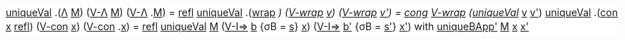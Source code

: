 <a id="3959" href="Algorithmic.ReductionEC.Determinism.html#2153" class="Function">uniqueVal</a> <a id="3969" class="DottedPattern Symbol">.(</a><a id="3971" href="Algorithmic.html#5517" class="DottedPattern InductiveConstructor">Λ</a> <a id="3973" href="Algorithmic.ReductionEC.Determinism.html#3981" class="DottedPattern Bound">M</a><a id="3974" class="DottedPattern Symbol">)</a> <a id="3976" class="Symbol">(</a><a id="3977" href="Algorithmic.ReductionEC.html#3345" class="InductiveConstructor">V-Λ</a> <a id="3981" href="Algorithmic.ReductionEC.Determinism.html#3981" class="Bound">M</a><a id="3982" class="Symbol">)</a> <a id="3984" class="Symbol">(</a><a id="3985" href="Algorithmic.ReductionEC.html#3345" class="InductiveConstructor">V-Λ</a> <a id="3989" class="DottedPattern Symbol">.</a><a id="3990" href="Algorithmic.ReductionEC.Determinism.html#3981" class="DottedPattern Bound">M</a><a id="3991" class="Symbol">)</a> <a id="3993" class="Symbol">=</a> <a id="3995" href="Agda.Builtin.Equality.html#207" class="InductiveConstructor">refl</a>
<a id="4000" href="Algorithmic.ReductionEC.Determinism.html#2153" class="Function">uniqueVal</a> <a id="4010" class="DottedPattern Symbol">.(</a><a id="4012" href="Algorithmic.html#5745" class="DottedPattern InductiveConstructor">wrap</a> <a id="4017" class="DottedPattern Symbol">_</a> <a id="4019" class="DottedPattern Symbol">_</a> <a id="4021" class="DottedPattern Symbol">_)</a> <a id="4024" class="Symbol">(</a><a id="4025" href="Algorithmic.ReductionEC.html#3443" class="InductiveConstructor">V-wrap</a> <a id="4032" href="Algorithmic.ReductionEC.Determinism.html#4032" class="Bound">v</a><a id="4033" class="Symbol">)</a> <a id="4035" class="Symbol">(</a><a id="4036" href="Algorithmic.ReductionEC.html#3443" class="InductiveConstructor">V-wrap</a> <a id="4043" href="Algorithmic.ReductionEC.Determinism.html#4043" class="Bound">v&#39;</a><a id="4045" class="Symbol">)</a> <a id="4047" class="Symbol">=</a> <a id="4049" href="Relation.Binary.PropositionalEquality.Core.html#1139" class="Function">cong</a> <a id="4054" href="Algorithmic.ReductionEC.html#3443" class="InductiveConstructor">V-wrap</a> <a id="4061" class="Symbol">(</a><a id="4062" href="Algorithmic.ReductionEC.Determinism.html#2153" class="Function">uniqueVal</a> <a id="4072" class="Symbol">_</a> <a id="4074" href="Algorithmic.ReductionEC.Determinism.html#4032" class="Bound">v</a> <a id="4076" href="Algorithmic.ReductionEC.Determinism.html#4043" class="Bound">v&#39;</a><a id="4078" class="Symbol">)</a>
<a id="4080" href="Algorithmic.ReductionEC.Determinism.html#2153" class="Function">uniqueVal</a> <a id="4090" class="DottedPattern Symbol">.(</a><a id="4092" href="Algorithmic.html#7416" class="DottedPattern InductiveConstructor">con</a> <a id="4096" href="Algorithmic.ReductionEC.Determinism.html#4111" class="DottedPattern Bound">x</a> <a id="4098" href="Agda.Builtin.Equality.html#207" class="DottedPattern InductiveConstructor">refl</a><a id="4102" class="DottedPattern Symbol">)</a> <a id="4104" class="Symbol">(</a><a id="4105" href="Algorithmic.ReductionEC.html#3569" class="InductiveConstructor">V-con</a> <a id="4111" href="Algorithmic.ReductionEC.Determinism.html#4111" class="Bound">x</a><a id="4112" class="Symbol">)</a> <a id="4114" class="Symbol">(</a><a id="4115" href="Algorithmic.ReductionEC.html#3569" class="InductiveConstructor">V-con</a> <a id="4121" class="DottedPattern Symbol">.</a><a id="4122" href="Algorithmic.ReductionEC.Determinism.html#4111" class="DottedPattern Bound">x</a><a id="4123" class="Symbol">)</a> <a id="4125" class="Symbol">=</a> <a id="4127" href="Agda.Builtin.Equality.html#207" class="InductiveConstructor">refl</a>
<a id="4132" href="Algorithmic.ReductionEC.Determinism.html#2153" class="Function">uniqueVal</a> <a id="4142" href="Algorithmic.ReductionEC.Determinism.html#4142" class="Bound">M</a> <a id="4144" class="Symbol">(</a><a id="4145" href="Algorithmic.ReductionEC.html#3649" class="InductiveConstructor">V-I⇒</a> <a id="4150" href="Algorithmic.ReductionEC.Determinism.html#4150" class="Bound">b</a> <a id="4152" class="Symbol">{</a><a id="4153" class="Argument">σB</a> <a id="4156" class="Symbol">=</a> <a id="4158" href="Algorithmic.ReductionEC.Determinism.html#4158" class="Bound">s</a><a id="4159" class="Symbol">}</a> <a id="4161" href="Algorithmic.ReductionEC.Determinism.html#4161" class="Bound">x</a><a id="4162" class="Symbol">)</a> <a id="4164" class="Symbol">(</a><a id="4165" href="Algorithmic.ReductionEC.html#3649" class="InductiveConstructor">V-I⇒</a> <a id="4170" href="Algorithmic.ReductionEC.Determinism.html#4170" class="Bound">b&#39;</a> <a id="4173" class="Symbol">{</a><a id="4174" class="Argument">σB</a> <a id="4177" class="Symbol">=</a> <a id="4179" href="Algorithmic.ReductionEC.Determinism.html#4179" class="Bound">s&#39;</a><a id="4181" class="Symbol">}</a> <a id="4183" href="Algorithmic.ReductionEC.Determinism.html#4183" class="Bound">x&#39;</a><a id="4185" class="Symbol">)</a> <a id="4187" class="Keyword">with</a> <a id="4192" href="Algorithmic.ReductionEC.Determinism.html#2929" class="Function">uniqueBApp&#39;</a> <a id="4204" href="Algorithmic.ReductionEC.Determinism.html#4142" class="Bound">M</a> <a id="4206" href="Algorithmic.ReductionEC.Determinism.html#4161" class="Bound">x</a> <a id="4208" href="Algorithmic.ReductionEC.Determinism.html#4183" class="Bound">x&#39;</a>